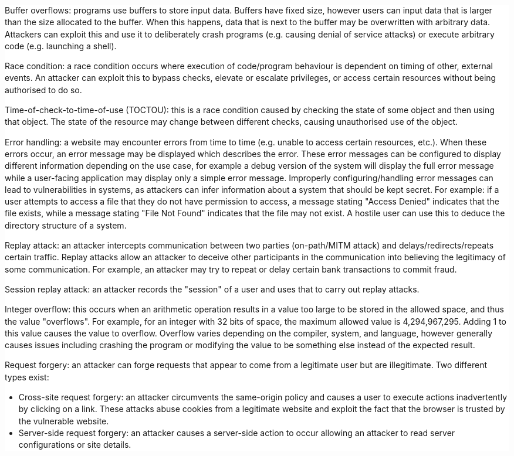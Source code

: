 Buffer overflows: programs use buffers to store input data. Buffers have fixed
size, however users can input data that is larger than the size allocated to
the buffer. When this happens, data that is next to the buffer may be
overwritten with arbitrary data. Attackers can exploit this and use it to
deliberately crash programs (e.g. causing denial of service attacks) or execute
arbitrary code (e.g. launching a shell).

Race condition: a race condition occurs where execution of code/program
behaviour is dependent on timing of other, external events. An attacker can
exploit this to bypass checks, elevate or escalate privileges, or access
certain resources without being authorised to do so.

Time-of-check-to-time-of-use (TOCTOU): this is a race condition caused by
checking the state of some object and then using that object. The state of the
resource may change between different checks, causing unauthorised use of the
object.

Error handling: a website may encounter errors from time to time (e.g. unable
to access certain resources, etc.). When these errors occur, an error message
may be displayed which describes the error. These error messages can be
configured to display different information depending on the use case, for
example a debug version of the system will display the full error message
while a user-facing application may display only a simple error message.
Improperly configuring/handling error messages can lead to vulnerabilities in
systems, as attackers can infer information about a system that should be kept
secret. For example: if a user attempts to access a file that they do not have
permission to access, a message stating "Access Denied" indicates that
the file exists, while a message stating "File Not Found" indicates that the
file may not exist. A hostile user can use this to deduce the directory
structure of a system.

Replay attack: an attacker intercepts communication between two parties
(on-path/MITM attack) and delays/redirects/repeats certain traffic. Replay
attacks allow an attacker to deceive other participants in the communication
into believing the legitimacy of some communication. For example, an attacker
may try to repeat or delay certain bank transactions to commit fraud.

Session replay attack: an attacker records the "session" of a user and uses
that to carry out replay attacks.

Integer overflow: this occurs when an arithmetic operation results in a value
too large to be stored in the allowed space, and thus the value "overflows".
For example, for an integer with 32 bits of space, the maximum allowed value is
4,294,967,295. Adding 1 to this value causes the value to overflow. Overflow
varies depending on the compiler, system, and language, however generally
causes issues including crashing the program or modifying the value to be
something else instead of the expected result.

Request forgery: an attacker can forge requests that appear to come from a
legitimate user but are illegitimate. Two different types exist:

- Cross-site request forgery: an attacker circumvents the same-origin policy
    and causes a user to execute actions inadvertently by clicking on a link.
    These attacks abuse cookies from a legitimate website and exploit the fact
    that the browser is trusted by the vulnerable website.
- Server-side request forgery: an attacker causes a server-side action to
    occur allowing an attacker to read server configurations or site details.
